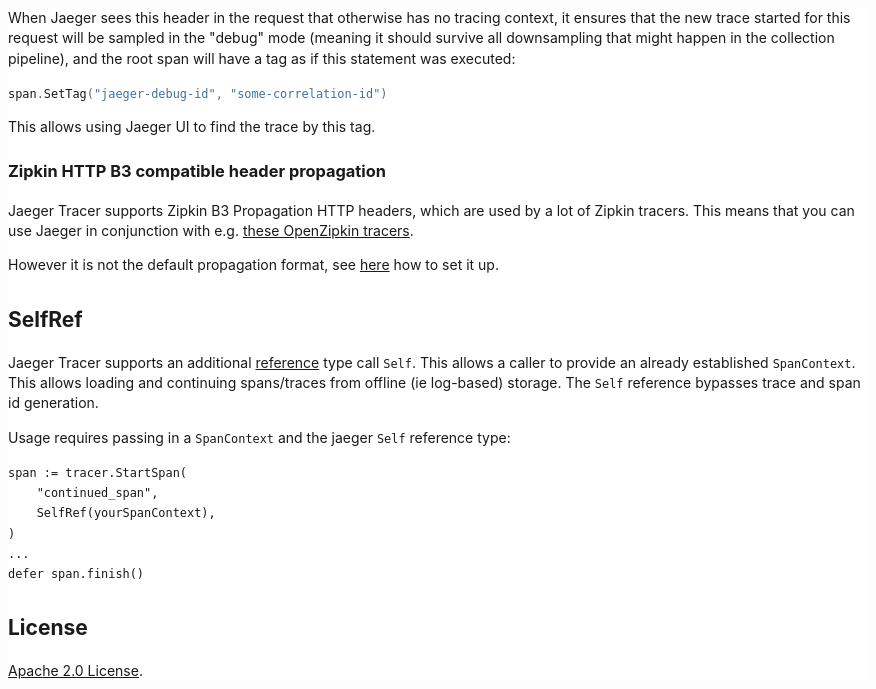 When Jaeger sees this header in the request that otherwise has no
tracing context, it ensures that the new trace started for this
request will be sampled in the "debug" mode (meaning it should survive
all downsampling that might happen in the collection pipeline), and the
root span will have a tag as if this statement was executed:

```go
span.SetTag("jaeger-debug-id", "some-correlation-id")
```

This allows using Jaeger UI to find the trace by this tag.

### Zipkin HTTP B3 compatible header propagation

Jaeger Tracer supports Zipkin B3 Propagation HTTP headers, which are used
by a lot of Zipkin tracers. This means that you can use Jaeger in conjunction with e.g. [these OpenZipkin tracers](https://github.com/openzipkin).

However it is not the default propagation format, see [here](zipkin/README.md#NewZipkinB3HTTPHeaderPropagator) how to set it up.

## SelfRef

Jaeger Tracer supports an additional [reference](https://github.com/opentracing/specification/blob/1.1/specification.md#references-between-spans)
type call `Self`. This allows a caller to provide an already established `SpanContext`.
This allows loading and continuing spans/traces from offline (ie log-based) storage. The `Self` reference
bypasses trace and span id generation.


Usage requires passing in a `SpanContext` and the jaeger `Self` reference type:
```
span := tracer.StartSpan(
    "continued_span",
    SelfRef(yourSpanContext),
)
...
defer span.finish()
```

## License

[Apache 2.0 License](LICENSE).


[doc-img]: https://godoc.org/github.com/uber/jaeger-client-go?status.svg
[doc]: https://godoc.org/github.com/uber/jaeger-client-go
[ci-img]: https://travis-ci.org/jaegertracing/jaeger-client-go.svg?branch=master
[ci]: https://travis-ci.org/jaegertracing/jaeger-client-go
[cov-img]: https://codecov.io/gh/jaegertracing/jaeger-client-go/branch/master/graph/badge.svg
[cov]: https://codecov.io/gh/jaegertracing/jaeger-client-go
[ot-img]: https://img.shields.io/badge/OpenTracing--1.0-enabled-blue.svg
[ot-url]: http://opentracing.io
[baggage]: https://github.com/opentracing/specification/blob/master/specification.md#set-a-baggage-item
[timeunits]: https://golang.org/pkg/time/#ParseDuration
